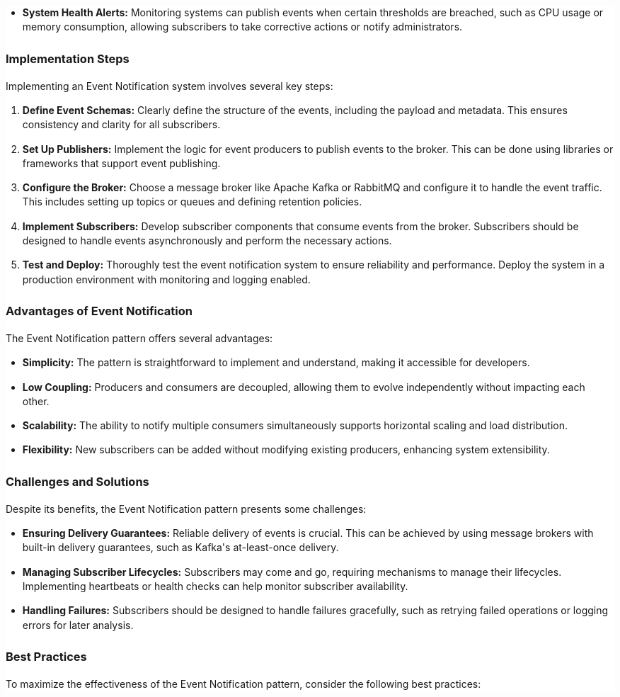 - **System Health Alerts:** Monitoring systems can publish events when certain thresholds are breached, such as CPU usage or memory consumption, allowing subscribers to take corrective actions or notify administrators.

### Implementation Steps

Implementing an Event Notification system involves several key steps:

1. **Define Event Schemas:** Clearly define the structure of the events, including the payload and metadata. This ensures consistency and clarity for all subscribers.

2. **Set Up Publishers:** Implement the logic for event producers to publish events to the broker. This can be done using libraries or frameworks that support event publishing.

3. **Configure the Broker:** Choose a message broker like Apache Kafka or RabbitMQ and configure it to handle the event traffic. This includes setting up topics or queues and defining retention policies.

4. **Implement Subscribers:** Develop subscriber components that consume events from the broker. Subscribers should be designed to handle events asynchronously and perform the necessary actions.

5. **Test and Deploy:** Thoroughly test the event notification system to ensure reliability and performance. Deploy the system in a production environment with monitoring and logging enabled.

### Advantages of Event Notification

The Event Notification pattern offers several advantages:

- **Simplicity:** The pattern is straightforward to implement and understand, making it accessible for developers.

- **Low Coupling:** Producers and consumers are decoupled, allowing them to evolve independently without impacting each other.

- **Scalability:** The ability to notify multiple consumers simultaneously supports horizontal scaling and load distribution.

- **Flexibility:** New subscribers can be added without modifying existing producers, enhancing system extensibility.

### Challenges and Solutions

Despite its benefits, the Event Notification pattern presents some challenges:

- **Ensuring Delivery Guarantees:** Reliable delivery of events is crucial. This can be achieved by using message brokers with built-in delivery guarantees, such as Kafka's at-least-once delivery.

- **Managing Subscriber Lifecycles:** Subscribers may come and go, requiring mechanisms to manage their lifecycles. Implementing heartbeats or health checks can help monitor subscriber availability.

- **Handling Failures:** Subscribers should be designed to handle failures gracefully, such as retrying failed operations or logging errors for later analysis.

### Best Practices

To maximize the effectiveness of the Event Notification pattern, consider the following best practices:
